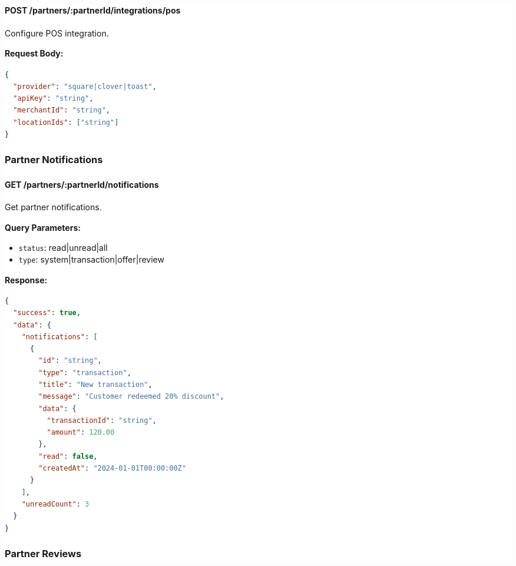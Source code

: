 ```json
```

#### POST /partners/:partnerId/integrations/pos

Configure POS integration.

**Request Body:**

```json
{
  "provider": "square|clover|toast",
  "apiKey": "string",
  "merchantId": "string",
  "locationIds": ["string"]
}
```

### Partner Notifications

#### GET /partners/:partnerId/notifications

Get partner notifications.

**Query Parameters:**

- `status`: read|unread|all
- `type`: system|transaction|offer|review

**Response:**

```json
{
  "success": true,
  "data": {
    "notifications": [
      {
        "id": "string",
        "type": "transaction",
        "title": "New transaction",
        "message": "Customer redeemed 20% discount",
        "data": {
          "transactionId": "string",
          "amount": 120.00
        },
        "read": false,
        "createdAt": "2024-01-01T00:00:00Z"
      }
    ],
    "unreadCount": 3
  }
}
```

### Partner Reviews
